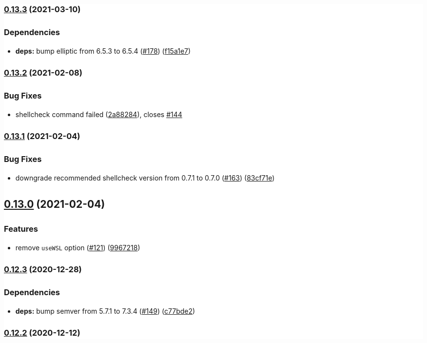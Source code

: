 ### [0.13.3](https://github.com/timonwong/vscode-shellcheck/compare/v0.13.2...v0.13.3) (2021-03-10)


### Dependencies

* **deps:** bump elliptic from 6.5.3 to 6.5.4 ([#178](https://github.com/timonwong/vscode-shellcheck/issues/178)) ([f15a1e7](https://github.com/timonwong/vscode-shellcheck/commit/f15a1e71f1515db1a92e22fc806d1b5d1f163c73))

### [0.13.2](https://github.com/timonwong/vscode-shellcheck/compare/v0.13.1...v0.13.2) (2021-02-08)


### Bug Fixes

* shellcheck command failed ([2a88284](https://github.com/timonwong/vscode-shellcheck/commit/2a882845bc28874df984aa080eebf9c429b74618)), closes [#144](https://github.com/timonwong/vscode-shellcheck/issues/144)

### [0.13.1](https://github.com/timonwong/vscode-shellcheck/compare/v0.13.0...v0.13.1) (2021-02-04)


### Bug Fixes

* downgrade recommended shellcheck version from 0.7.1 to 0.7.0 ([#163](https://github.com/timonwong/vscode-shellcheck/issues/163)) ([83cf71e](https://github.com/timonwong/vscode-shellcheck/commit/83cf71e7441b01144d28a7edd732ddac033ab519))

## [0.13.0](https://github.com/timonwong/vscode-shellcheck/compare/v0.12.3...v0.13.0) (2021-02-04)


### Features

* remove `useWSL` option ([#121](https://github.com/timonwong/vscode-shellcheck/issues/121)) ([9967218](https://github.com/timonwong/vscode-shellcheck/commit/99672183b9916142e9fc55f7e586810de9cd174d))

### [0.12.3](https://github.com/timonwong/vscode-shellcheck/compare/v0.12.2...v0.12.3) (2020-12-28)


### Dependencies

* **deps:** bump semver from 5.7.1 to 7.3.4 ([#149](https://github.com/timonwong/vscode-shellcheck/issues/149)) ([c77bde2](https://github.com/timonwong/vscode-shellcheck/commit/c77bde2d65191de2833df3105b7c4ff4c780919f))

### [0.12.2](https://github.com/timonwong/vscode-shellcheck/compare/v0.12.1...v0.12.2) (2020-12-12)
